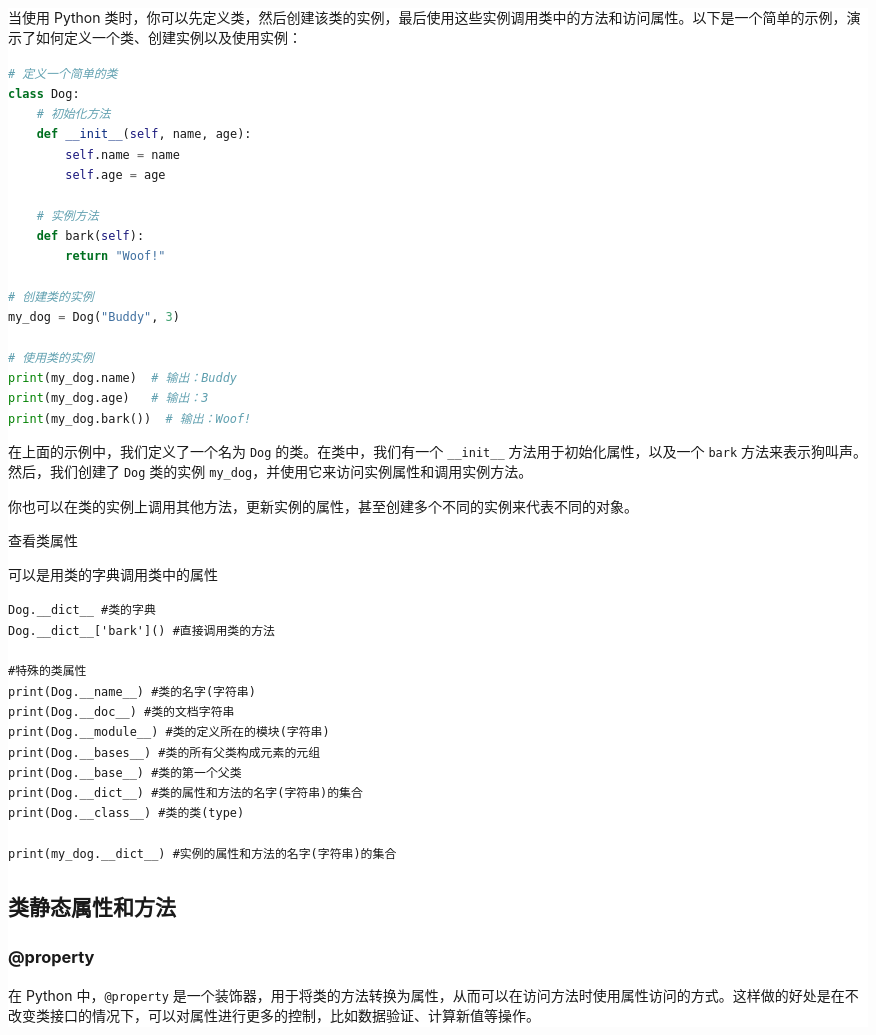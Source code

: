 当使用 Python 类时，你可以先定义类，然后创建该类的实例，最后使用这些实例调用类中的方法和访问属性。以下是一个简单的示例，演示了如何定义一个类、创建实例以及使用实例：

```python
# 定义一个简单的类
class Dog:
    # 初始化方法
    def __init__(self, name, age):
        self.name = name
        self.age = age
    
    # 实例方法
    def bark(self):
        return "Woof!"

# 创建类的实例
my_dog = Dog("Buddy", 3)

# 使用类的实例
print(my_dog.name)  # 输出：Buddy
print(my_dog.age)   # 输出：3
print(my_dog.bark())  # 输出：Woof!
```

在上面的示例中，我们定义了一个名为 `Dog` 的类。在类中，我们有一个 `__init__` 方法用于初始化属性，以及一个 `bark` 方法来表示狗叫声。然后，我们创建了 `Dog` 类的实例 `my_dog`，并使用它来访问实例属性和调用实例方法。

你也可以在类的实例上调用其他方法，更新实例的属性，甚至创建多个不同的实例来代表不同的对象。



查看类属性

可以是用类的字典调用类中的属性

```
Dog.__dict__ #类的字典
Dog.__dict__['bark']() #直接调用类的方法

#特殊的类属性
print(Dog.__name__) #类的名字(字符串)
print(Dog.__doc__) #类的文档字符串
print(Dog.__module__) #类的定义所在的模块(字符串)
print(Dog.__bases__) #类的所有父类构成元素的元组
print(Dog.__base__) #类的第一个父类
print(Dog.__dict__) #类的属性和方法的名字(字符串)的集合
print(Dog.__class__) #类的类(type)

print(my_dog.__dict__) #实例的属性和方法的名字(字符串)的集合
```

## 类静态属性和方法

### @property

在 Python 中，`@property` 是一个装饰器，用于将类的方法转换为属性，从而可以在访问方法时使用属性访问的方式。这样做的好处是在不改变类接口的情况下，可以对属性进行更多的控制，比如数据验证、计算新值等操作。
